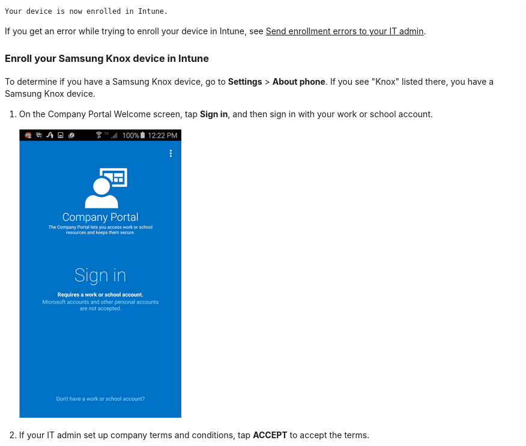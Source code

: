     Your device is now enrolled in Intune.

If you get an error while trying to enroll your device in Intune, see [Send enrollment errors to your IT admin](#BKMK_andr_send_enroll_errors).

### <a name="BKMK_andr_enroll_knox"></a>Enroll your Samsung Knox device in Intune
To determine if you have a Samsung Knox device, go to **Settings** &gt; **About phone**. If you see "Knox" listed there, you have a Samsung Knox device.

1.  On the Company Portal Welcome screen, tap **Sign in**, and then sign in with your work or school account.

    ![](../Image/IW_Help_pics/and_enroll_0-welcome_screen.png)

2.  If your IT admin set up company terms and conditions, tap **ACCEPT** to accept the terms.
